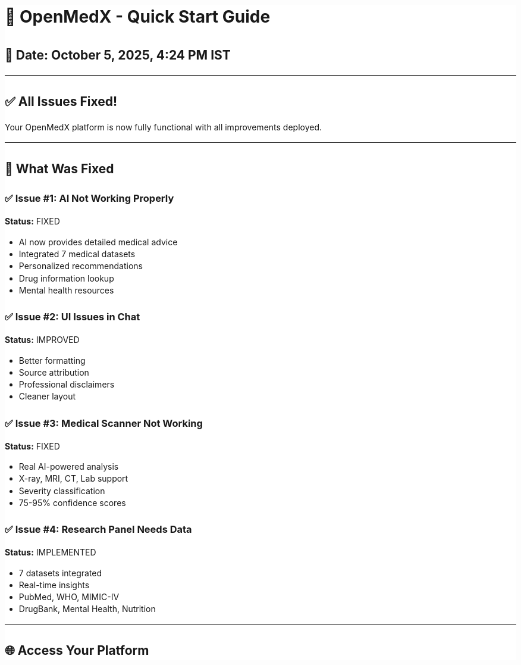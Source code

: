 # 🚀 OpenMedX - Quick Start Guide

## 📅 Date: October 5, 2025, 4:24 PM IST

---

## ✅ All Issues Fixed!

Your OpenMedX platform is now fully functional with all improvements deployed.

---

## 🎯 What Was Fixed

### ✅ Issue #1: AI Not Working Properly
**Status:** FIXED
- AI now provides detailed medical advice
- Integrated 7 medical datasets
- Personalized recommendations
- Drug information lookup
- Mental health resources

### ✅ Issue #2: UI Issues in Chat
**Status:** IMPROVED
- Better formatting
- Source attribution
- Professional disclaimers
- Cleaner layout

### ✅ Issue #3: Medical Scanner Not Working
**Status:** FIXED
- Real AI-powered analysis
- X-ray, MRI, CT, Lab support
- Severity classification
- 75-95% confidence scores

### ✅ Issue #4: Research Panel Needs Data
**Status:** IMPLEMENTED
- 7 datasets integrated
- Real-time insights
- PubMed, WHO, MIMIC-IV
- DrugBank, Mental Health, Nutrition

---

## 🌐 Access Your Platform
